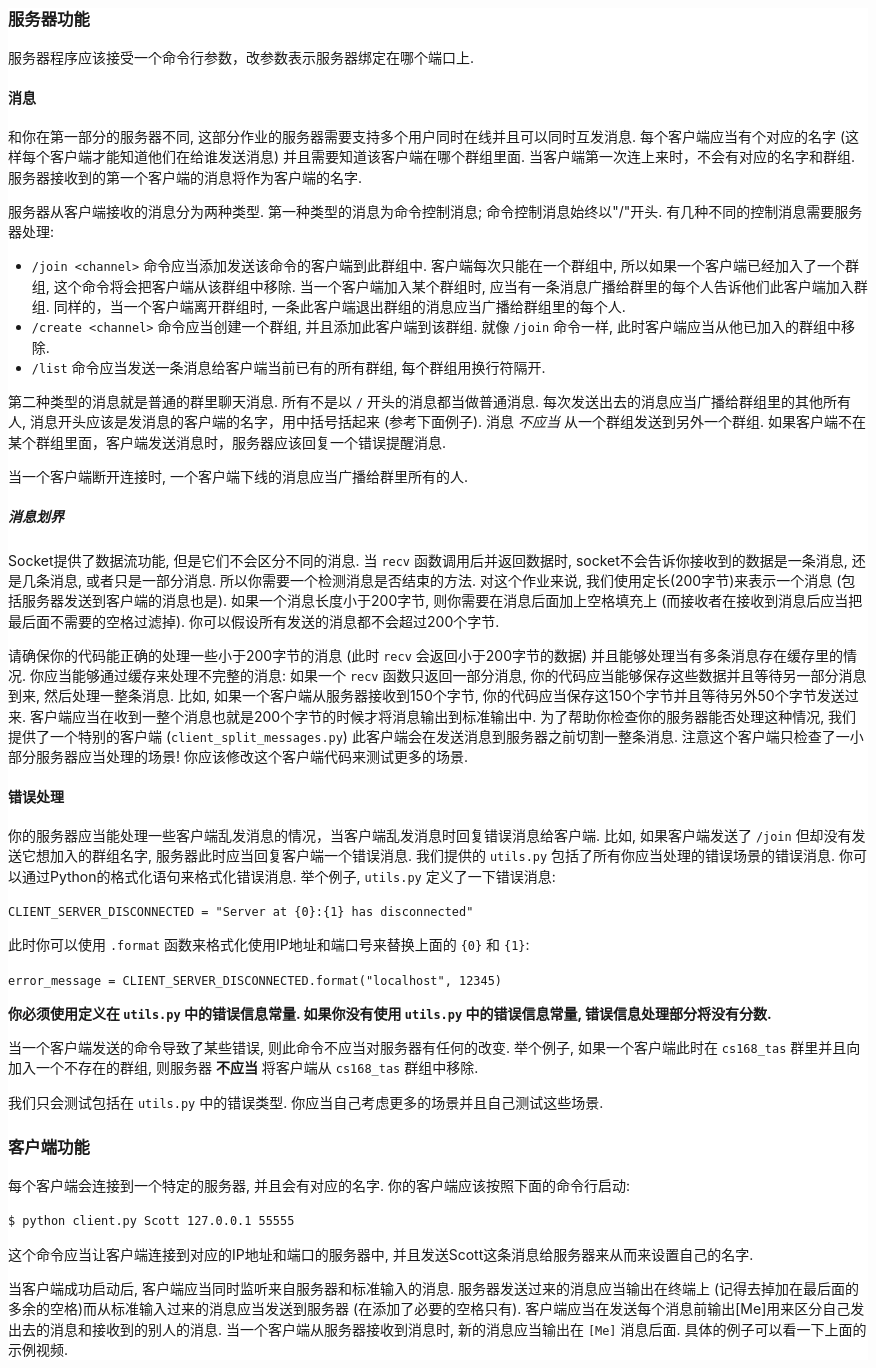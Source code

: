 ### 服务器功能

服务器程序应该接受一个命令行参数，改参数表示服务器绑定在哪个端口上.

#### 消息

和你在第一部分的服务器不同, 这部分作业的服务器需要支持多个用户同时在线并且可以同时互发消息.  每个客户端应当有个对应的名字 (这样每个客户端才能知道他们在给谁发送消息) 并且需要知道该客户端在哪个群组里面. 当客户端第一次连上来时，不会有对应的名字和群组.  服务器接收到的第一个客户端的消息将作为客户端的名字.

服务器从客户端接收的消息分为两种类型.  第一种类型的消息为命令控制消息; 命令控制消息始终以"/"开头.  有几种不同的控制消息需要服务器处理:

- `/join <channel>` 命令应当添加发送该命令的客户端到此群组中. 客户端每次只能在一个群组中, 所以如果一个客户端已经加入了一个群组, 这个命令将会把客户端从该群组中移除. 当一个客户端加入某个群组时, 应当有一条消息广播给群里的每个人告诉他们此客户端加入群组.  同样的，当一个客户端离开群组时, 一条此客户端退出群组的消息应当广播给群组里的每个人.
- `/create <channel>` 命令应当创建一个群组, 并且添加此客户端到该群组.  就像 `/join` 命令一样, 此时客户端应当从他已加入的群组中移除.
- `/list` 命令应当发送一条消息给客户端当前已有的所有群组, 每个群组用换行符隔开.

第二种类型的消息就是普通的群里聊天消息.  所有不是以 `/` 开头的消息都当做普通消息.  每次发送出去的消息应当广播给群组里的其他所有人, 消息开头应该是发消息的客户端的名字，用中括号括起来 (参考下面例子).  消息 _不应当_ 从一个群组发送到另外一个群组. 如果客户端不在某个群组里面，客户端发送消息时，服务器应该回复一个错误提醒消息.

当一个客户端断开连接时, 一个客户端下线的消息应当广播给群里所有的人.

##### 消息划界

Socket提供了数据流功能, 但是它们不会区分不同的消息. 当 `recv` 函数调用后并返回数据时, socket不会告诉你接收到的数据是一条消息, 还是几条消息, 或者只是一部分消息. 所以你需要一个检测消息是否结束的方法. 对这个作业来说, 我们使用定长(200字节)来表示一个消息 (包括服务器发送到客户端的消息也是). 如果一个消息长度小于200字节, 则你需要在消息后面加上空格填充上 (而接收者在接收到消息后应当把最后面不需要的空格过滤掉). 你可以假设所有发送的消息都不会超过200个字节.

请确保你的代码能正确的处理一些小于200字节的消息 (此时 `recv` 会返回小于200字节的数据) 并且能够处理当有多条消息存在缓存里的情况. 你应当能够通过缓存来处理不完整的消息: 如果一个 `recv` 函数只返回一部分消息, 你的代码应当能够保存这些数据并且等待另一部分消息到来, 然后处理一整条消息. 比如, 如果一个客户端从服务器接收到150个字节, 你的代码应当保存这150个字节并且等待另外50个字节发送过来. 客户端应当在收到一整个消息也就是200个字节的时候才将消息输出到标准输出中.  为了帮助你检查你的服务器能否处理这种情况, 我们提供了一个特别的客户端 (`client_split_messages.py`) 此客户端会在发送消息到服务器之前切割一整条消息. 注意这个客户端只检查了一小部分服务器应当处理的场景! 你应该修改这个客户端代码来测试更多的场景.

#### 错误处理

你的服务器应当能处理一些客户端乱发消息的情况，当客户端乱发消息时回复错误消息给客户端. 比如, 如果客户端发送了 `/join` 但却没有发送它想加入的群组名字, 服务器此时应当回复客户端一个错误消息. 我们提供的 `utils.py` 包括了所有你应当处理的错误场景的错误消息. 你可以通过Python的格式化语句来格式化错误消息. 举个例子, `utils.py` 定义了一下错误消息:

    CLIENT_SERVER_DISCONNECTED = "Server at {0}:{1} has disconnected"
    
此时你可以使用 `.format` 函数来格式化使用IP地址和端口号来替换上面的 `{0}` 和 `{1}`:

    error_message = CLIENT_SERVER_DISCONNECTED.format("localhost", 12345)

__你必须使用定义在 `utils.py` 中的错误信息常量. 如果你没有使用 `utils.py` 中的错误信息常量, 错误信息处理部分将没有分数.__

当一个客户端发送的命令导致了某些错误, 则此命令不应当对服务器有任何的改变. 举个例子, 如果一个客户端此时在 `cs168_tas` 群里并且向加入一个不存在的群组, 则服务器 __不应当__ 将客户端从 `cs168_tas` 群组中移除.

我们只会测试包括在 `utils.py` 中的错误类型. 你应当自己考虑更多的场景并且自己测试这些场景.

### 客户端功能

每个客户端会连接到一个特定的服务器, 并且会有对应的名字.  你的客户端应该按照下面的命令行启动:

    $ python client.py Scott 127.0.0.1 55555
    
这个命令应当让客户端连接到对应的IP地址和端口的服务器中, 并且发送Scott这条消息给服务器来从而来设置自己的名字.

当客户端成功启动后, 客户端应当同时监听来自服务器和标准输入的消息.  服务器发送过来的消息应当输出在终端上 (记得去掉加在最后面的多余的空格)而从标准输入过来的消息应当发送到服务器 (在添加了必要的空格只有).  客户端应当在发送每个消息前输出[Me]用来区分自己发出去的消息和接收到的别人的消息.  当一个客户端从服务器接收到消息时, 新的消息应当输出在 `[Me]` 消息后面. 具体的例子可以看一下上面的示例视频.

